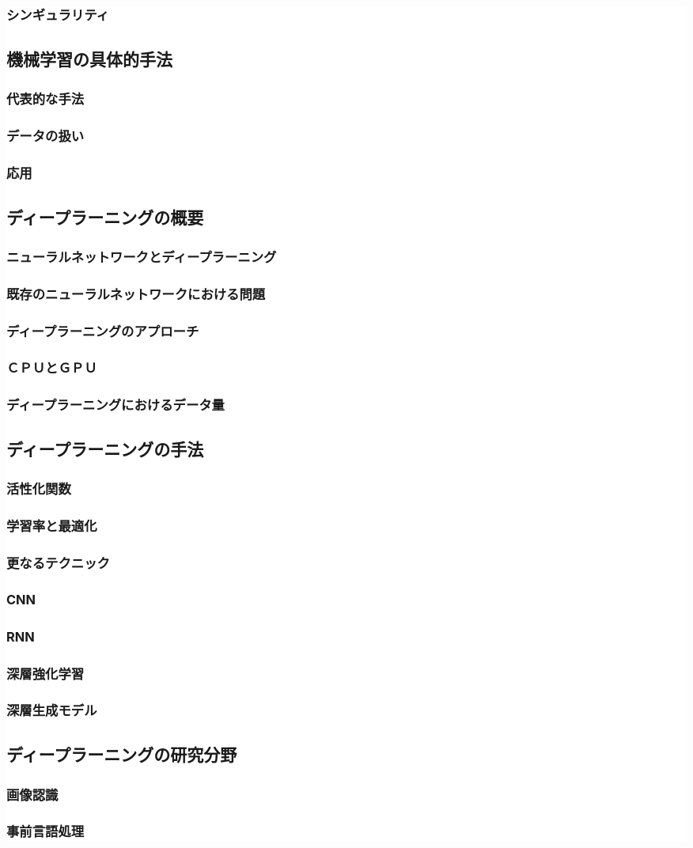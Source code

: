 ### シンギュラリティ

## 機械学習の具体的手法

### 代表的な手法

### データの扱い

### 応用

## ディープラーニングの概要

### ニューラルネットワークとディープラーニング

### 既存のニューラルネットワークにおける問題

### ディープラーニングのアプローチ

### ＣＰＵとＧＰＵ

### ディープラーニングにおけるデータ量

## ディープラーニングの手法

### 活性化関数

### 学習率と最適化

### 更なるテクニック

### CNN

### RNN

### 深層強化学習

### 深層生成モデル

## ディープラーニングの研究分野

### 画像認識

### 事前言語処理
